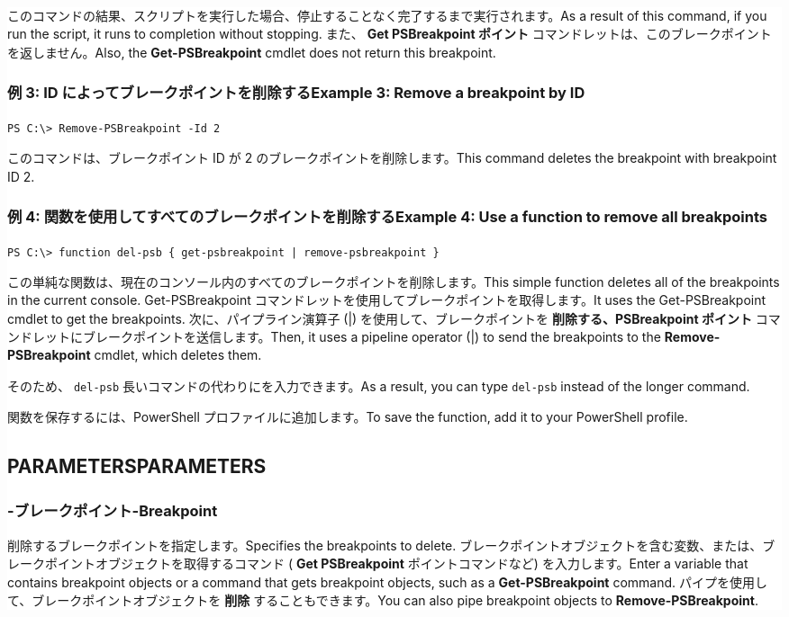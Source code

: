<span data-ttu-id="318ac-124">このコマンドの結果、スクリプトを実行した場合、停止することなく完了するまで実行されます。</span><span class="sxs-lookup"><span data-stu-id="318ac-124">As a result of this command, if you run the script, it runs to completion without stopping.</span></span>
<span data-ttu-id="318ac-125">また、 **Get PSBreakpoint ポイント** コマンドレットは、このブレークポイントを返しません。</span><span class="sxs-lookup"><span data-stu-id="318ac-125">Also, the **Get-PSBreakpoint** cmdlet does not return this breakpoint.</span></span>

### <span data-ttu-id="318ac-126">例 3: ID によってブレークポイントを削除する</span><span class="sxs-lookup"><span data-stu-id="318ac-126">Example 3: Remove a breakpoint by ID</span></span>

```
PS C:\> Remove-PSBreakpoint -Id 2
```

<span data-ttu-id="318ac-127">このコマンドは、ブレークポイント ID が 2 のブレークポイントを削除します。</span><span class="sxs-lookup"><span data-stu-id="318ac-127">This command deletes the breakpoint with breakpoint ID 2.</span></span>

### <span data-ttu-id="318ac-128">例 4: 関数を使用してすべてのブレークポイントを削除する</span><span class="sxs-lookup"><span data-stu-id="318ac-128">Example 4: Use a function to remove all breakpoints</span></span>

```
PS C:\> function del-psb { get-psbreakpoint | remove-psbreakpoint }
```

<span data-ttu-id="318ac-129">この単純な関数は、現在のコンソール内のすべてのブレークポイントを削除します。</span><span class="sxs-lookup"><span data-stu-id="318ac-129">This simple function deletes all of the breakpoints in the current console.</span></span>
<span data-ttu-id="318ac-130">Get-PSBreakpoint コマンドレットを使用してブレークポイントを取得します。</span><span class="sxs-lookup"><span data-stu-id="318ac-130">It uses the Get-PSBreakpoint cmdlet to get the breakpoints.</span></span>
<span data-ttu-id="318ac-131">次に、パイプライン演算子 (|) を使用して、ブレークポイントを **削除する、PSBreakpoint ポイント** コマンドレットにブレークポイントを送信します。</span><span class="sxs-lookup"><span data-stu-id="318ac-131">Then, it uses a pipeline operator (|) to send the breakpoints to the **Remove-PSBreakpoint** cmdlet, which deletes them.</span></span>

<span data-ttu-id="318ac-132">そのため、 `del-psb` 長いコマンドの代わりにを入力できます。</span><span class="sxs-lookup"><span data-stu-id="318ac-132">As a result, you can type `del-psb` instead of the longer command.</span></span>

<span data-ttu-id="318ac-133">関数を保存するには、PowerShell プロファイルに追加します。</span><span class="sxs-lookup"><span data-stu-id="318ac-133">To save the function, add it to your PowerShell profile.</span></span>

## <span data-ttu-id="318ac-134">PARAMETERS</span><span class="sxs-lookup"><span data-stu-id="318ac-134">PARAMETERS</span></span>

### <span data-ttu-id="318ac-135">-ブレークポイント</span><span class="sxs-lookup"><span data-stu-id="318ac-135">-Breakpoint</span></span>
<span data-ttu-id="318ac-136">削除するブレークポイントを指定します。</span><span class="sxs-lookup"><span data-stu-id="318ac-136">Specifies the breakpoints to delete.</span></span>
<span data-ttu-id="318ac-137">ブレークポイントオブジェクトを含む変数、または、ブレークポイントオブジェクトを取得するコマンド ( **Get PSBreakpoint** ポイントコマンドなど) を入力します。</span><span class="sxs-lookup"><span data-stu-id="318ac-137">Enter a variable that contains breakpoint objects or a command that gets breakpoint objects, such as a **Get-PSBreakpoint** command.</span></span>
<span data-ttu-id="318ac-138">パイプを使用して、ブレークポイントオブジェクトを **削除** することもできます。</span><span class="sxs-lookup"><span data-stu-id="318ac-138">You can also pipe breakpoint objects to **Remove-PSBreakpoint**.</span></span>
